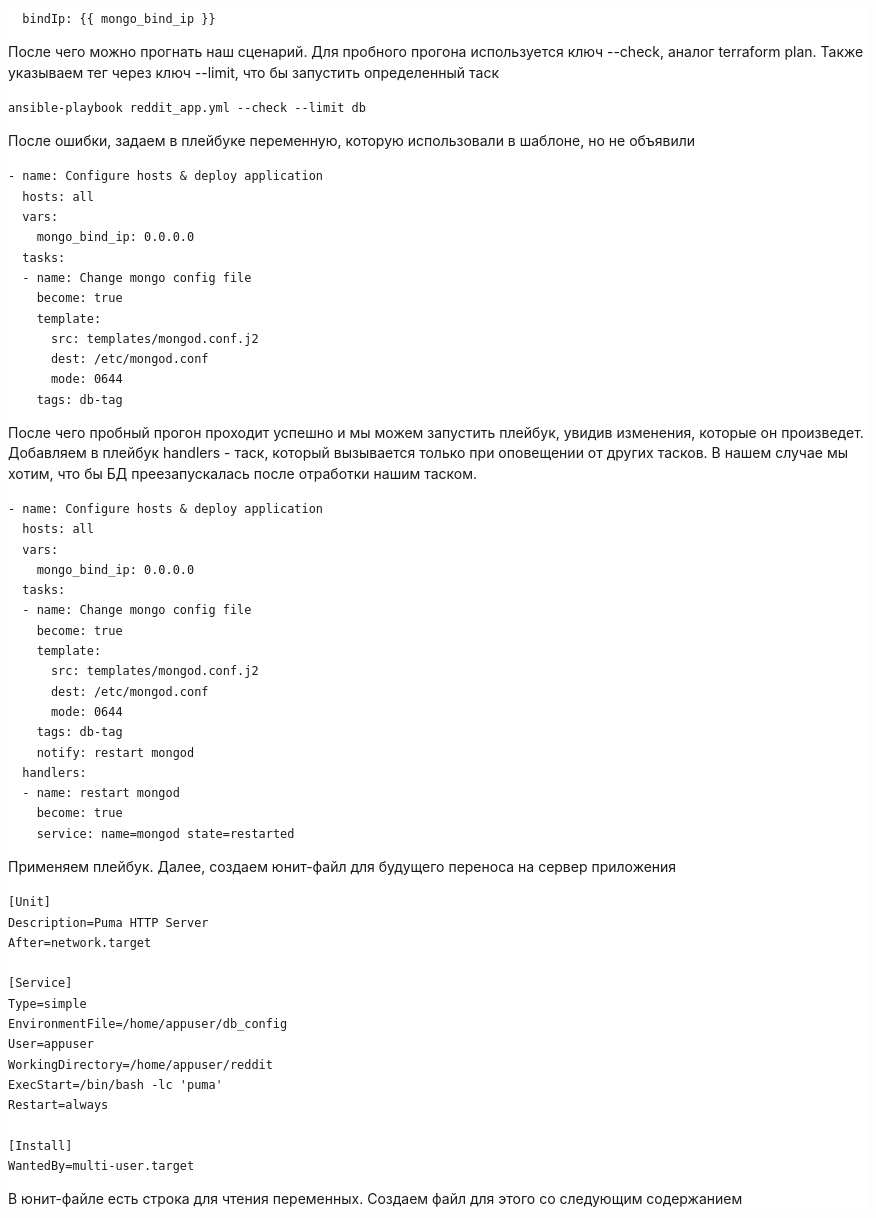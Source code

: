 ```
  bindIp: {{ mongo_bind_ip }}
```
После чего можно прогнать наш сценарий. Для пробного прогона используется ключ --check, аналог terraform plan. Также указываем тег через ключ --limit, что бы запустить определенный таск
```
ansible-playbook reddit_app.yml --check --limit db
```
После ошибки, задаем в плейбуке переменную, которую использовали в шаблоне, но не объявили
```
- name: Configure hosts & deploy application
  hosts: all
  vars: 
    mongo_bind_ip: 0.0.0.0 
  tasks:
  - name: Change mongo config file
    become: true
    template:
      src: templates/mongod.conf.j2
      dest: /etc/mongod.conf
      mode: 0644
    tags: db-tag
```
После чего пробный прогон проходит успешно и мы можем запустить плейбук, увидив изменения, которые он произведет.
Добавляем в плейбук handlers - таск, который вызывается только при оповещении от других тасков. В нашем случае мы хотим, что бы БД преезапускалась после отработки нашим таском.
```
- name: Configure hosts & deploy application
  hosts: all
  vars: 
    mongo_bind_ip: 0.0.0.0 
  tasks:
  - name: Change mongo config file
    become: true
    template:
      src: templates/mongod.conf.j2
      dest: /etc/mongod.conf
      mode: 0644
    tags: db-tag
    notify: restart mongod
  handlers:
  - name: restart mongod
    become: true
    service: name=mongod state=restarted
```
Применяем плейбук.
Далее, создаем юнит-файл для будущего переноса на сервер приложения
```
[Unit]
Description=Puma HTTP Server
After=network.target

[Service]
Type=simple
EnvironmentFile=/home/appuser/db_config
User=appuser
WorkingDirectory=/home/appuser/reddit
ExecStart=/bin/bash -lc 'puma'
Restart=always

[Install]
WantedBy=multi-user.target
```
В юнит-файле есть строка для чтения переменных. Создаем файл для этого со следующим содержанием
```
```
